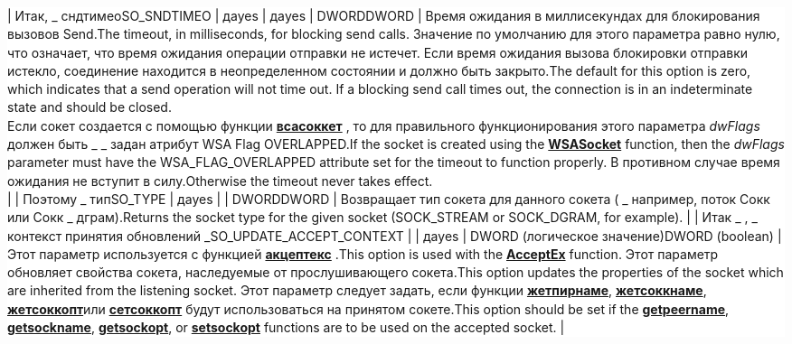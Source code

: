 | <span data-ttu-id="76092-379">Итак, \_ сндтимео</span><span class="sxs-lookup"><span data-stu-id="76092-379">SO\_SNDTIMEO</span></span>                                             | <span data-ttu-id="76092-380">да</span><span class="sxs-lookup"><span data-stu-id="76092-380">yes</span></span> | <span data-ttu-id="76092-381">да</span><span class="sxs-lookup"><span data-stu-id="76092-381">yes</span></span> | <span data-ttu-id="76092-382">DWORD</span><span class="sxs-lookup"><span data-stu-id="76092-382">DWORD</span></span>                                            | <span data-ttu-id="76092-383">Время ожидания в миллисекундах для блокирования вызовов Send.</span><span class="sxs-lookup"><span data-stu-id="76092-383">The timeout, in milliseconds, for blocking send calls.</span></span> <span data-ttu-id="76092-384">Значение по умолчанию для этого параметра равно нулю, что означает, что время ожидания операции отправки не истечет. Если время ожидания вызова блокировки отправки истекло, соединение находится в неопределенном состоянии и должно быть закрыто.</span><span class="sxs-lookup"><span data-stu-id="76092-384">The default for this option is zero, which indicates that a send operation will not time out. If a blocking send call times out, the connection is in an indeterminate state and should be closed.</span></span><br/> <span data-ttu-id="76092-385">Если сокет создается с помощью функции [**всасоккет**](/windows/desktop/api/Winsock2/nf-winsock2-wsasocketa) , то для правильного функционирования этого параметра *dwFlags* должен быть \_ \_ задан атрибут WSA Flag OVERLAPPED.</span><span class="sxs-lookup"><span data-stu-id="76092-385">If the socket is created using the [**WSASocket**](/windows/desktop/api/Winsock2/nf-winsock2-wsasocketa) function, then the *dwFlags* parameter must have the WSA\_FLAG\_OVERLAPPED attribute set for the timeout to function properly.</span></span> <span data-ttu-id="76092-386">В противном случае время ожидания не вступит в силу.</span><span class="sxs-lookup"><span data-stu-id="76092-386">Otherwise the timeout never takes effect.</span></span><br/>              |
| <span data-ttu-id="76092-387">Поэтому \_ тип</span><span class="sxs-lookup"><span data-stu-id="76092-387">SO\_TYPE</span></span>                                                 | <span data-ttu-id="76092-388">да</span><span class="sxs-lookup"><span data-stu-id="76092-388">yes</span></span> |     | <span data-ttu-id="76092-389">DWORD</span><span class="sxs-lookup"><span data-stu-id="76092-389">DWORD</span></span>                                            | <span data-ttu-id="76092-390">Возвращает тип сокета для данного сокета ( \_ например, поток Сокк или Сокк \_ дграм).</span><span class="sxs-lookup"><span data-stu-id="76092-390">Returns the socket type for the given socket (SOCK\_STREAM or SOCK\_DGRAM, for example).</span></span>                                                                                                                                                                                                                                                                                                                                                                                                                                                  |
| <span data-ttu-id="76092-391">Итак \_ , \_ контекст принятия обновлений \_</span><span class="sxs-lookup"><span data-stu-id="76092-391">SO\_UPDATE\_ACCEPT\_CONTEXT</span></span>                              |     | <span data-ttu-id="76092-392">да</span><span class="sxs-lookup"><span data-stu-id="76092-392">yes</span></span> | <span data-ttu-id="76092-393">DWORD (логическое значение)</span><span class="sxs-lookup"><span data-stu-id="76092-393">DWORD (boolean)</span></span>                                  | <span data-ttu-id="76092-394">Этот параметр используется с функцией [**акцептекс**](/windows/win32/api/mswsock/nf-mswsock-acceptex) .</span><span class="sxs-lookup"><span data-stu-id="76092-394">This option is used with the [**AcceptEx**](/windows/win32/api/mswsock/nf-mswsock-acceptex) function.</span></span> <span data-ttu-id="76092-395">Этот параметр обновляет свойства сокета, наследуемые от прослушивающего сокета.</span><span class="sxs-lookup"><span data-stu-id="76092-395">This option updates the properties of the socket which are inherited from the listening socket.</span></span> <span data-ttu-id="76092-396">Этот параметр следует задать, если функции [**жетпирнаме**](/windows/desktop/api/winsock/nf-winsock-getpeername), [**жетсоккнаме**](/windows/desktop/api/winsock/nf-winsock-getsockname), [**жетсоккопт**](/windows/desktop/api/winsock/nf-winsock-getsockopt)или [**сетсоккопт**](/windows/desktop/api/winsock/nf-winsock-setsockopt) будут использоваться на принятом сокете.</span><span class="sxs-lookup"><span data-stu-id="76092-396">This option should be set if the [**getpeername**](/windows/desktop/api/winsock/nf-winsock-getpeername), [**getsockname**](/windows/desktop/api/winsock/nf-winsock-getsockname), [**getsockopt**](/windows/desktop/api/winsock/nf-winsock-getsockopt), or [**setsockopt**](/windows/desktop/api/winsock/nf-winsock-setsockopt) functions are to be used on the accepted socket.</span></span>                                                                                                                             |